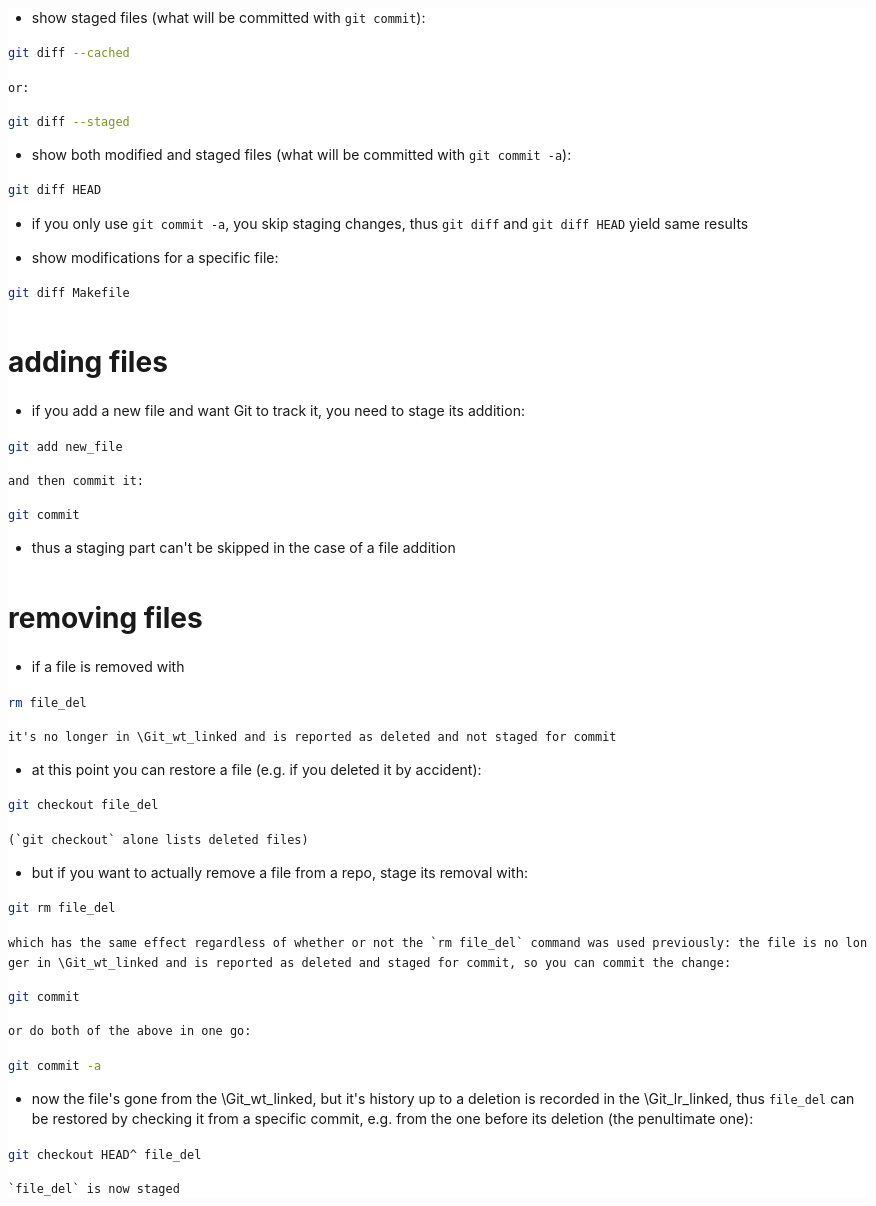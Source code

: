 + show staged files (what will be committed with `git commit`):
```bash
git diff --cached
```
	or:
```bash
git diff --staged
```

+ show both modified and staged files (what will be committed with `git commit -a`):
```bash
git diff HEAD
```

+ if you only use `git commit -a`, you skip staging changes, thus `git diff` and `git diff HEAD` yield same results

+ show modifications for a specific file:
```bash
git diff Makefile
```

# adding files

+ if you add a new file and want Git to track it, you need to stage its addition:
```bash
git add new_file
```
	and then commit it:
```bash
git commit
```
+ thus a staging part can't be skipped in the case of a file addition

# removing files

+ if a file is removed with
```bash
rm file_del
```
	it's no longer in \Git_wt_linked and is reported as deleted and not staged for commit

+ at this point you can restore a file (e.g. if you deleted it by accident):
```bash
git checkout file_del
```
	(`git checkout` alone lists deleted files)

+ but if you want to actually remove a file from a repo, stage its removal with:
```bash
git rm file_del
```
	which has the same effect regardless of whether or not the `rm file_del` command was used previously: the file is no longer in \Git_wt_linked and is reported as deleted and staged for commit, so you can commit the change:
```bash
git commit
```
	or do both of the above in one go:
```bash
git commit -a
```
+ now the file's gone from the \Git_wt_linked, but it's history up to a deletion is recorded in the \Git_lr_linked, thus `file_del` can be restored by checking it from a specific commit, e.g. from the one before its deletion (the penultimate one):
```bash
git checkout HEAD^ file_del
```
	`file_del` is now staged

